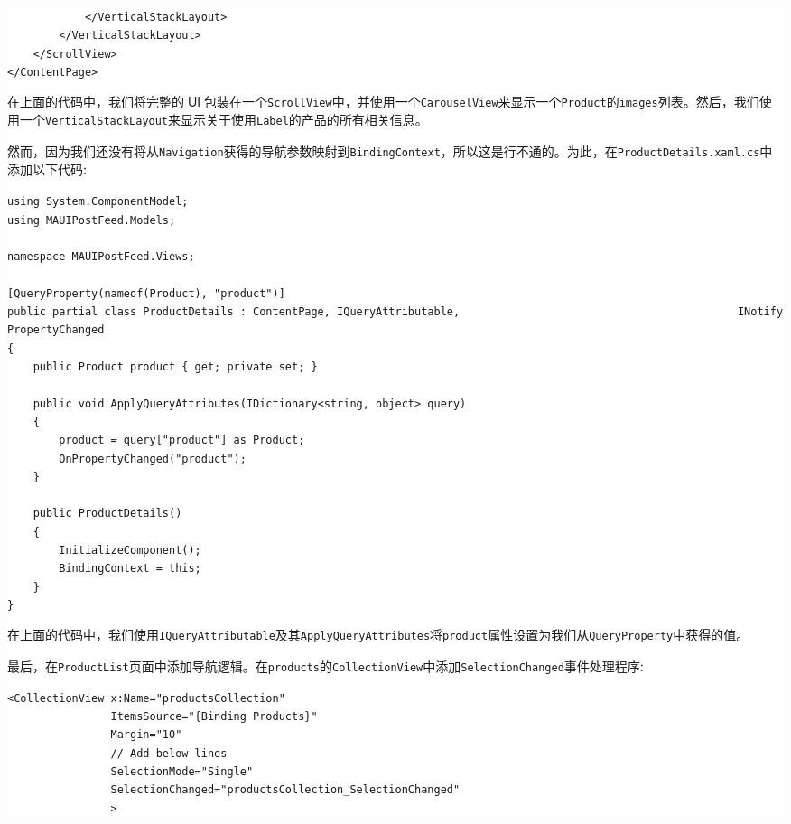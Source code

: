 ```
            </VerticalStackLayout>
        </VerticalStackLayout>
    </ScrollView>
</ContentPage>

```

在上面的代码中，我们将完整的 UI 包装在一个`ScrollView`中，并使用一个`CarouselView`来显示一个`Product`的`images`列表。然后，我们使用一个`VerticalStackLayout`来显示关于使用`Label`的产品的所有相关信息。

然而，因为我们还没有将从`Navigation`获得的导航参数映射到`BindingContext`，所以这是行不通的。为此，在`ProductDetails.xaml.cs`中添加以下代码:

```
using System.ComponentModel;
using MAUIPostFeed.Models;

namespace MAUIPostFeed.Views;

[QueryProperty(nameof(Product), "product")]
public partial class ProductDetails : ContentPage, IQueryAttributable,                                           INotifyPropertyChanged
{
    public Product product { get; private set; }

    public void ApplyQueryAttributes(IDictionary<string, object> query)
    {
        product = query["product"] as Product;
        OnPropertyChanged("product");
    }

    public ProductDetails()
    {
        InitializeComponent();
        BindingContext = this;
    }
}

```

在上面的代码中，我们使用`IQueryAttributable`及其`ApplyQueryAttributes`将`product`属性设置为我们从`QueryProperty`中获得的值。

最后，在`ProductList`页面中添加导航逻辑。在`products`的`CollectionView`中添加`SelectionChanged`事件处理程序:

```
<CollectionView x:Name="productsCollection"
                ItemsSource="{Binding Products}"
                Margin="10"
                // Add below lines
                SelectionMode="Single"
                SelectionChanged="productsCollection_SelectionChanged"
                >

```
